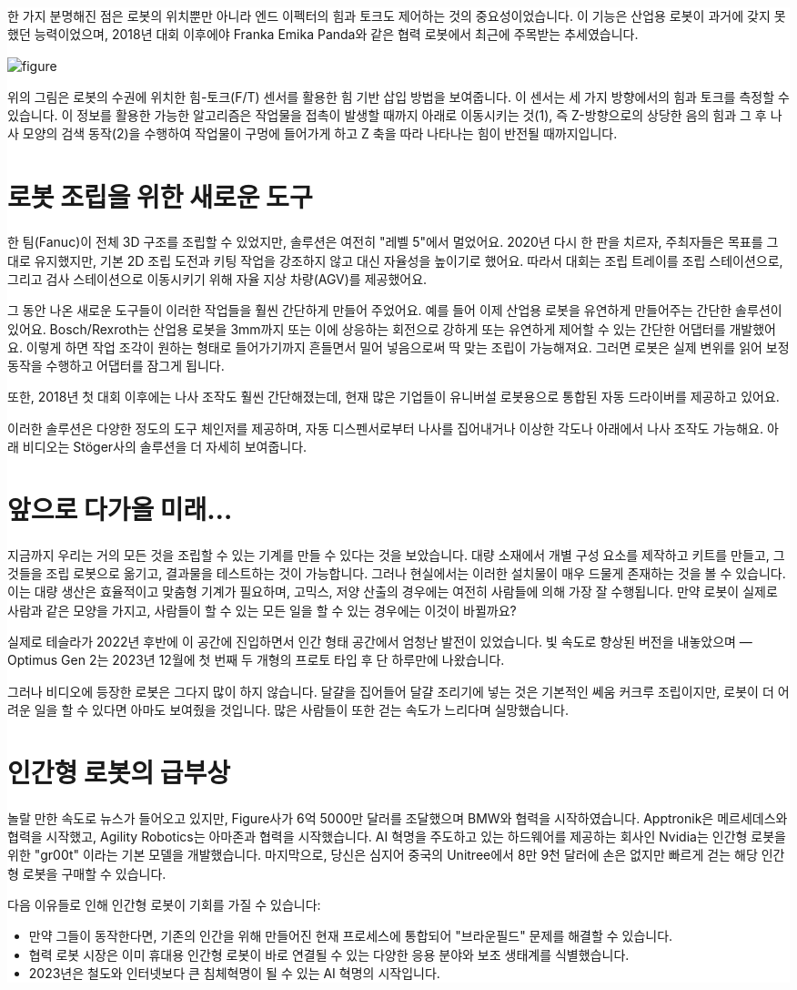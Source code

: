 

한 가지 분명해진 점은 로봇의 위치뿐만 아니라 엔드 이펙터의 힘과 토크도 제어하는 것의 중요성이었습니다. 이 기능은 산업용 로봇이 과거에 갖지 못했던 능력이었으며, 2018년 대회 이후에야 Franka Emika Panda와 같은 협력 로봇에서 최근에 주목받는 추세였습니다.

![figure](/assets/img/2024-05-15-TheFutureofRoboticAssembly_8.png)

위의 그림은 로봇의 수권에 위치한 힘-토크(F/T) 센서를 활용한 힘 기반 삽입 방법을 보여줍니다. 이 센서는 세 가지 방향에서의 힘과 토크를 측정할 수 있습니다. 이 정보를 활용한 가능한 알고리즘은 작업물을 접촉이 발생할 때까지 아래로 이동시키는 것(1), 즉 Z-방향으로의 상당한 음의 힘과 그 후 나사 모양의 검색 동작(2)을 수행하여 작업물이 구멍에 들어가게 하고 Z 축을 따라 나타나는 힘이 반전될 때까지입니다.

# 로봇 조립을 위한 새로운 도구



한 팀(Fanuc)이 전체 3D 구조를 조립할 수 있었지만, 솔루션은 여전히 "레벨 5"에서 멀었어요. 2020년 다시 한 판을 치르자, 주최자들은 목표를 그대로 유지했지만, 기본 2D 조립 도전과 키팅 작업을 강조하지 않고 대신 자율성을 높이기로 했어요. 따라서 대회는 조립 트레이를 조립 스테이션으로, 그리고 검사 스테이션으로 이동시키기 위해 자율 지상 차량(AGV)를 제공했어요.

그 동안 나온 새로운 도구들이 이러한 작업들을 훨씬 간단하게 만들어 주었어요. 예를 들어 이제 산업용 로봇을 유연하게 만들어주는 간단한 솔루션이 있어요. Bosch/Rexroth는 산업용 로봇을 3mm까지 또는 이에 상응하는 회전으로 강하게 또는 유연하게 제어할 수 있는 간단한 어댑터를 개발했어요. 이렇게 하면 작업 조각이 원하는 형태로 들어가기까지 흔들면서 밀어 넣음으로써 딱 맞는 조립이 가능해져요. 그러면 로봇은 실제 변위를 읽어 보정 동작을 수행하고 어댑터를 잠그게 됩니다.

또한, 2018년 첫 대회 이후에는 나사 조작도 훨씬 간단해졌는데, 현재 많은 기업들이 유니버설 로봇용으로 통합된 자동 드라이버를 제공하고 있어요.

이러한 솔루션은 다양한 정도의 도구 체인저를 제공하며, 자동 디스펜서로부터 나사를 집어내거나 이상한 각도나 아래에서 나사 조작도 가능해요. 아래 비디오는 Stöger사의 솔루션을 더 자세히 보여줍니다.



# 앞으로 다가올 미래…

지금까지 우리는 거의 모든 것을 조립할 수 있는 기계를 만들 수 있다는 것을 보았습니다. 대량 소재에서 개별 구성 요소를 제작하고 키트를 만들고, 그것들을 조립 로봇으로 옮기고, 결과물을 테스트하는 것이 가능합니다. 그러나 현실에서는 이러한 설치물이 매우 드물게 존재하는 것을 볼 수 있습니다. 이는 대량 생산은 효율적이고 맞춤형 기계가 필요하며, 고믹스, 저양 산출의 경우에는 여전히 사람들에 의해 가장 잘 수행됩니다. 만약 로봇이 실제로 사람과 같은 모양을 가지고, 사람들이 할 수 있는 모든 일을 할 수 있는 경우에는 이것이 바뀔까요?

실제로 테슬라가 2022년 후반에 이 공간에 진입하면서 인간 형태 공간에서 엄청난 발전이 있었습니다. 빛 속도로 향상된 버전을 내놓았으며 — Optimus Gen 2는 2023년 12월에 첫 번째 두 개형의 프로토 타입 후 단 하루만에 나왔습니다.

그러나 비디오에 등장한 로봇은 그다지 많이 하지 않습니다. 달걀을 집어들어 달걀 조리기에 넣는 것은 기본적인 쎄움 커크루 조립이지만, 로봇이 더 어려운 일을 할 수 있다면 아마도 보여줬을 것입니다. 많은 사람들이 또한 걷는 속도가 느리다며 실망했습니다.



# 인간형 로봇의 급부상

놀랄 만한 속도로 뉴스가 들어오고 있지만, Figure사가 6억 5000만 달러를 조달했으며 BMW와 협력을 시작하였습니다. Apptronik은 메르세데스와 협력을 시작했고, Agility Robotics는 아마존과 협력을 시작했습니다. AI 혁명을 주도하고 있는 하드웨어를 제공하는 회사인 Nvidia는 인간형 로봇을 위한 "gr00t" 이라는 기본 모델을 개발했습니다. 마지막으로, 당신은 심지어 중국의 Unitree에서 8만 9천 달러에 손은 없지만 빠르게 걷는 해당 인간형 로봇을 구매할 수 있습니다.

다음 이유들로 인해 인간형 로봇이 기회를 가질 수 있습니다:

- 만약 그들이 동작한다면, 기존의 인간을 위해 만들어진 현재 프로세스에 통합되어 "브라운필드" 문제를 해결할 수 있습니다.
- 협력 로봇 시장은 이미 휴대용 인간형 로봇이 바로 연결될 수 있는 다양한 응용 분야와 보조 생태계를 식별했습니다.
- 2023년은 철도와 인터넷보다 큰 침체혁명이 될 수 있는 AI 혁명의 시작입니다.

